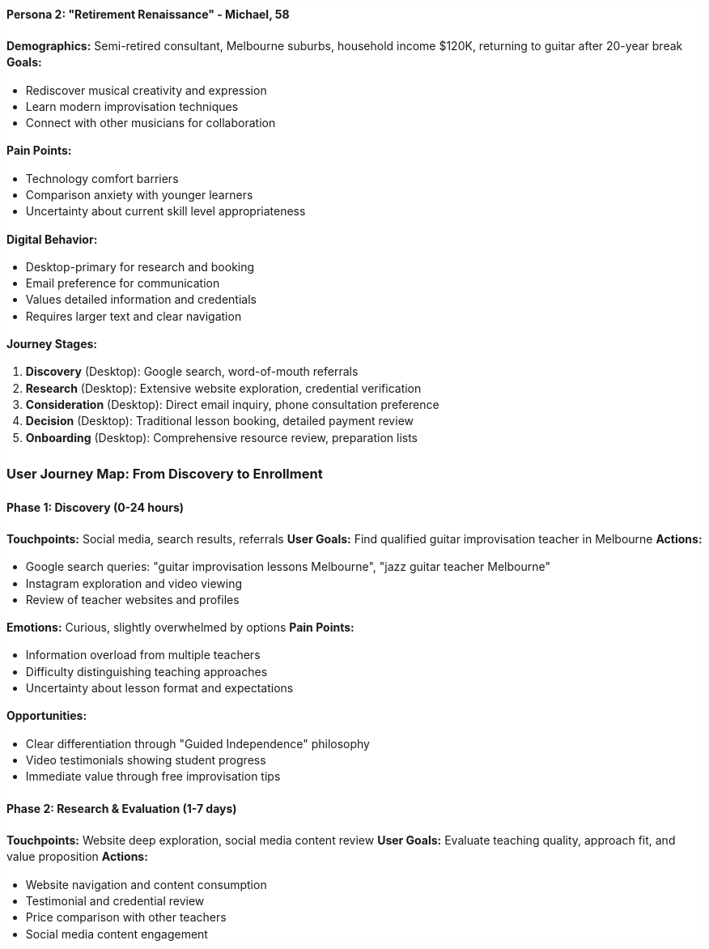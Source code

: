 #### Persona 2: "Retirement Renaissance" - Michael, 58
**Demographics:** Semi-retired consultant, Melbourne suburbs, household income $120K, returning to guitar after 20-year break
**Goals:**
- Rediscover musical creativity and expression
- Learn modern improvisation techniques
- Connect with other musicians for collaboration

**Pain Points:**
- Technology comfort barriers
- Comparison anxiety with younger learners
- Uncertainty about current skill level appropriateness

**Digital Behavior:**
- Desktop-primary for research and booking
- Email preference for communication
- Values detailed information and credentials
- Requires larger text and clear navigation

**Journey Stages:**
1. **Discovery** (Desktop): Google search, word-of-mouth referrals
2. **Research** (Desktop): Extensive website exploration, credential verification
3. **Consideration** (Desktop): Direct email inquiry, phone consultation preference
4. **Decision** (Desktop): Traditional lesson booking, detailed payment review
5. **Onboarding** (Desktop): Comprehensive resource review, preparation lists

### User Journey Map: From Discovery to Enrollment

#### Phase 1: Discovery (0-24 hours)
**Touchpoints:** Social media, search results, referrals
**User Goals:** Find qualified guitar improvisation teacher in Melbourne
**Actions:** 
- Google search queries: "guitar improvisation lessons Melbourne", "jazz guitar teacher Melbourne"
- Instagram exploration and video viewing
- Review of teacher websites and profiles

**Emotions:** Curious, slightly overwhelmed by options
**Pain Points:** 
- Information overload from multiple teachers
- Difficulty distinguishing teaching approaches
- Uncertainty about lesson format and expectations

**Opportunities:**
- Clear differentiation through "Guided Independence" philosophy
- Video testimonials showing student progress
- Immediate value through free improvisation tips

#### Phase 2: Research & Evaluation (1-7 days)
**Touchpoints:** Website deep exploration, social media content review
**User Goals:** Evaluate teaching quality, approach fit, and value proposition
**Actions:**
- Website navigation and content consumption
- Testimonial and credential review
- Price comparison with other teachers
- Social media content engagement
